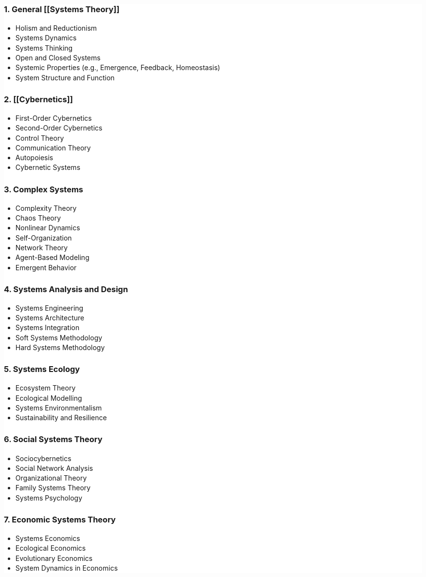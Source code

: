 ### 1. General [[Systems Theory]]
   - Holism and Reductionism
   - Systems Dynamics
   - Systems Thinking
   - Open and Closed Systems
   - Systemic Properties (e.g., Emergence, Feedback, Homeostasis)
   - System Structure and Function

### 2. [[Cybernetics]]
   - First-Order Cybernetics
   - Second-Order Cybernetics
   - Control Theory
   - Communication Theory
   - Autopoiesis
   - Cybernetic Systems

### 3. Complex Systems
   - Complexity Theory
   - Chaos Theory
   - Nonlinear Dynamics
   - Self-Organization
   - Network Theory
   - Agent-Based Modeling
   - Emergent Behavior

### 4. Systems Analysis and Design
   - Systems Engineering
   - Systems Architecture
   - Systems Integration
   - Soft Systems Methodology
   - Hard Systems Methodology

### 5. Systems Ecology
   - Ecosystem Theory
   - Ecological Modelling
   - Systems Environmentalism
   - Sustainability and Resilience

### 6. Social Systems Theory
   - Sociocybernetics
   - Social Network Analysis
   - Organizational Theory
   - Family Systems Theory
   - Systems Psychology

### 7. Economic Systems Theory
   - Systems Economics
   - Ecological Economics
   - Evolutionary Economics
   - System Dynamics in Economics

